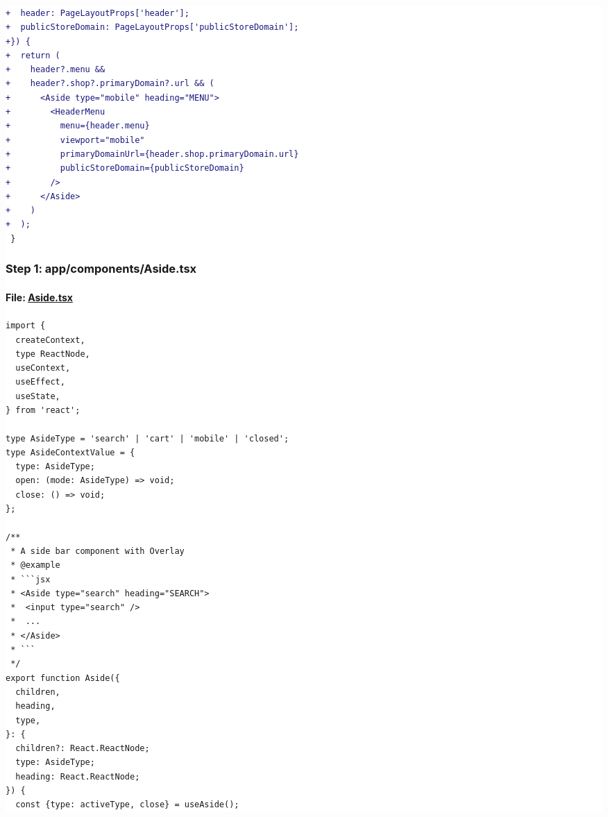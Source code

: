 ```diff
+  header: PageLayoutProps['header'];
+  publicStoreDomain: PageLayoutProps['publicStoreDomain'];
+}) {
+  return (
+    header?.menu &&
+    header?.shop?.primaryDomain?.url && (
+      <Aside type="mobile" heading="MENU">
+        <HeaderMenu
+          menu={header.menu}
+          viewport="mobile"
+          primaryDomainUrl={header.shop.primaryDomain.url}
+          publicStoreDomain={publicStoreDomain}
+        />
+      </Aside>
+    )
+  );
 }
```

### Step 1: app/components/Aside.tsx



#### File: [Aside.tsx](https://github.com/Shopify/hydrogen/blob/3dbbb1ee554d96261a2249d8126c8afd11e7ad47/cookbook/recipes/header/ingredients/templates/skeleton/app/components/Aside.tsx)

```tsx
import {
  createContext,
  type ReactNode,
  useContext,
  useEffect,
  useState,
} from 'react';

type AsideType = 'search' | 'cart' | 'mobile' | 'closed';
type AsideContextValue = {
  type: AsideType;
  open: (mode: AsideType) => void;
  close: () => void;
};

/**
 * A side bar component with Overlay
 * @example
 * ```jsx
 * <Aside type="search" heading="SEARCH">
 *  <input type="search" />
 *  ...
 * </Aside>
 * ```
 */
export function Aside({
  children,
  heading,
  type,
}: {
  children?: React.ReactNode;
  type: AsideType;
  heading: React.ReactNode;
}) {
  const {type: activeType, close} = useAside();
```